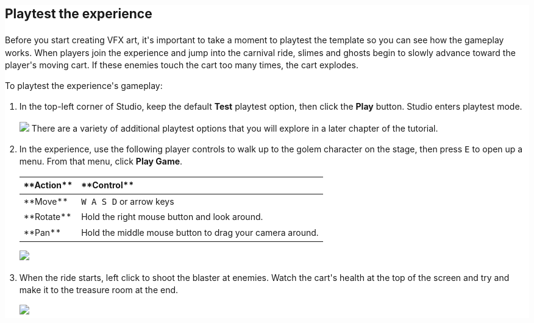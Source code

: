    </Alert>

## Playtest the experience

Before you start creating VFX art, it's important to take a moment to playtest the template so you can see how the gameplay works. When players join the experience and jump into the carnival ride, slimes and ghosts begin to slowly advance toward the player's moving cart. If these enemies touch the cart too many times, the cart explodes.

To playtest the experience's gameplay:

1. In the top-left corner of Studio, keep the default **Test** playtest option, then click the **Play** button. Studio enters playtest mode.

   <img src="../../../assets/education/general/play-button.png" width="30%" />

   <Alert severity="info">
   There are a variety of additional playtest options that you will explore in a later chapter of the tutorial.
   </Alert>

1. In the experience, use the following player controls to walk up to the golem character on the stage, then press <kbd>E</kbd> to open up a menu. From that menu, click **Play Game**.

     <table>
     <thead>
       <tr>
         <th>**Action**</th>
         <th>**Control**</th>
       </tr>
     </thead>
     <tbody>
       <tr>
         <td>**Move**</td>
         <td><kbd>W A S D</kbd> or arrow keys</td>
       </tr>
       <tr>
         <td>**Rotate**</td>
         <td>Hold the right mouse button and look around.</td>
       </tr>
       <tr>
         <td>**Pan**</td>
         <td>Hold the middle mouse button to drag your camera around.</td>
       </tr>
     </tbody>
     </table>

   <img src="../../../assets/education/build-it-play-it-mansion-of-wonder/test-and-play/start-game.png" width="50%" />

1. When the ride starts, left click to shoot the blaster at enemies. Watch the cart's health at the top of the screen and try and make it to the treasure room at the end.

   <img src="../../../assets/education/build-it-play-it-mansion-of-wonder/test-and-play/game-health.png" width="80%" />
